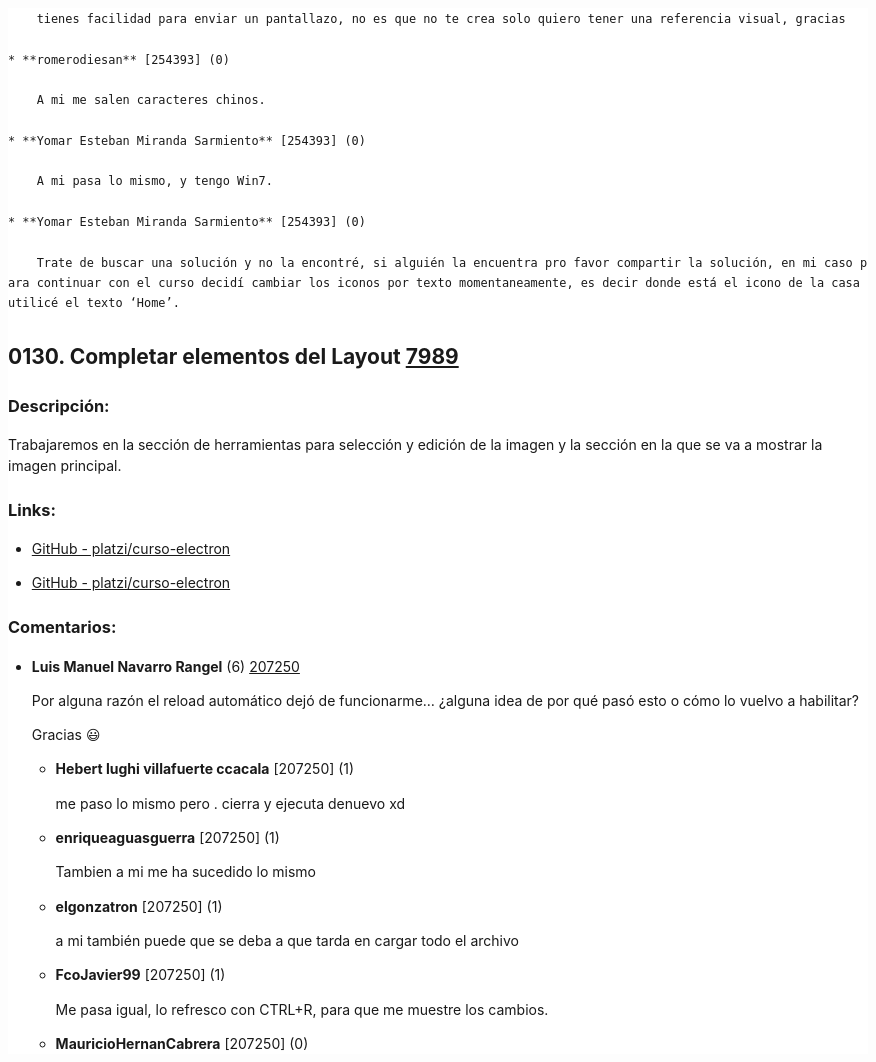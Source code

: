 		tienes facilidad para enviar un pantallazo, no es que no te crea solo quiero tener una referencia visual, gracias

	* **romerodiesan** [254393] (0)

		A mi me salen caracteres chinos.

	* **Yomar Esteban Miranda Sarmiento** [254393] (0)

		A mi pasa lo mismo, y tengo Win7.

	* **Yomar Esteban Miranda Sarmiento** [254393] (0)

		Trate de buscar una solución y no la encontré, si alguién la encuentra pro favor compartir la solución, en mi caso para continuar con el curso decidí cambiar los iconos por texto momentaneamente, es decir donde está el icono de la casa utilicé el texto ‘Home’.

## 0130. Completar elementos del Layout [7989](https://platzi.com/clases/1124-electron/7989-completar-elementos-del-layout/)

### Descripción:


Trabajaremos en la sección de herramientas para selección y edición de la imagen y la sección en la que se va a mostrar la imagen principal.

### Links:

* [GitHub - platzi/curso-electron](https://github.com/platzi/curso-electron)

* [GitHub - platzi/curso-electron](https://github.com/platzi/curso-electron)

### Comentarios:

* **Luis Manuel Navarro Rangel** (6) [207250](https://platzi.com/comentario/207250/) 

	Por alguna razón el reload automático dejó de funcionarme… ¿alguna idea de por qué pasó esto o cómo lo vuelvo a habilitar?
	
	Gracias 😃

	* **Hebert  lughi villafuerte ccacala** [207250] (1)

		me paso lo mismo pero . cierra y ejecuta denuevo xd

	* **enriqueaguasguerra** [207250] (1)

		Tambien a mi me ha sucedido lo mismo

	* **elgonzatron** [207250] (1)

		a mi también puede que se deba a que tarda en cargar todo el archivo

	* **FcoJavier99** [207250] (1)

		Me pasa igual, lo refresco con CTRL+R, para que me muestre los cambios.

	* **MauricioHernanCabrera** [207250] (0)
